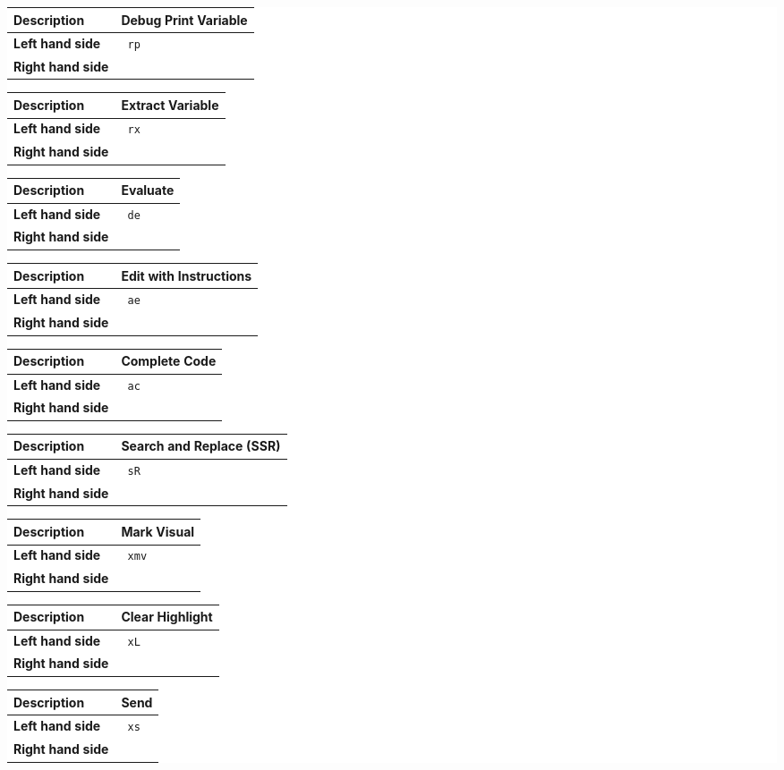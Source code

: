 | **Description** | Debug Print Variable |
| :---- | :---- |
| **Left hand side** | <code> rp</code> |
| **Right hand side** | |

| **Description** | Extract Variable |
| :---- | :---- |
| **Left hand side** | <code> rx</code> |
| **Right hand side** | |

| **Description** | Evaluate |
| :---- | :---- |
| **Left hand side** | <code> de</code> |
| **Right hand side** | |

| **Description** | Edit with Instructions |
| :---- | :---- |
| **Left hand side** | <code> ae</code> |
| **Right hand side** | |

| **Description** | Complete Code |
| :---- | :---- |
| **Left hand side** | <code> ac</code> |
| **Right hand side** | |

| **Description** | Search and Replace (SSR) |
| :---- | :---- |
| **Left hand side** | <code> sR</code> |
| **Right hand side** | |

| **Description** | Mark Visual |
| :---- | :---- |
| **Left hand side** | <code> xmv</code> |
| **Right hand side** | |

| **Description** | Clear Highlight |
| :---- | :---- |
| **Left hand side** | <code> xL</code> |
| **Right hand side** | |

| **Description** | Send |
| :---- | :---- |
| **Left hand side** | <code> xs</code> |
| **Right hand side** | |
